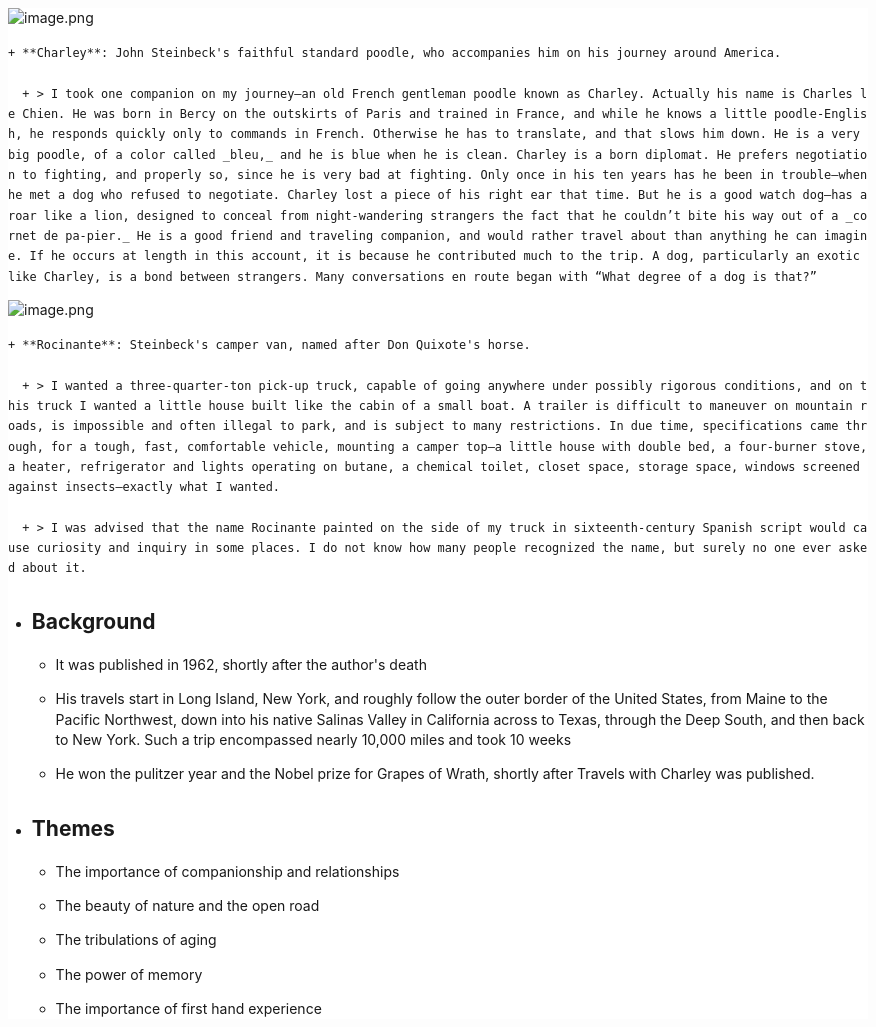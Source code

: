 ![image.png](/assets/image_1653413832193_0.png)

    + **Charley**: John Steinbeck's faithful standard poodle, who accompanies him on his journey around America.

      + > I took one companion on my journey—an old French gentleman poodle known as Charley. Actually his name is Charles le Chien. He was born in Bercy on the outskirts of Paris and trained in France, and while he knows a little poodle-English, he responds quickly only to commands in French. Otherwise he has to translate, and that slows him down. He is a very big poodle, of a color called _bleu,_ and he is blue when he is clean. Charley is a born diplomat. He prefers negotiation to fighting, and properly so, since he is very bad at fighting. Only once in his ten years has he been in trouble—when he met a dog who refused to negotiate. Charley lost a piece of his right ear that time. But he is a good watch dog—has a roar like a lion, designed to conceal from night-wandering strangers the fact that he couldn’t bite his way out of a _cornet de pa-pier._ He is a good friend and traveling companion, and would rather travel about than anything he can imagine. If he occurs at length in this account, it is because he contributed much to the trip. A dog, particularly an exotic like Charley, is a bond between strangers. Many conversations en route began with “What degree of a dog is that?”

![image.png](/assets/image_1653412310442_0.png)

    + **Rocinante**: Steinbeck's camper van, named after Don Quixote's horse.

      + > I wanted a three-quarter-ton pick-up truck, capable of going anywhere under possibly rigorous conditions, and on this truck I wanted a little house built like the cabin of a small boat. A trailer is difficult to maneuver on mountain roads, is impossible and often illegal to park, and is subject to many restrictions. In due time, specifications came through, for a tough, fast, comfortable vehicle, mounting a camper top—a little house with double bed, a four-burner stove, a heater, refrigerator and lights operating on butane, a chemical toilet, closet space, storage space, windows screened against insects—exactly what I wanted.

      + > I was advised that the name Rocinante painted on the side of my truck in sixteenth-century Spanish script would cause curiosity and inquiry in some places. I do not know how many people recognized the name, but surely no one ever asked about it.

  + ## Background

    + It was published in 1962, shortly after the author's death

    + His travels start in Long Island, New York, and roughly follow the outer border of the United States, from Maine to the Pacific Northwest, down into his native Salinas Valley in California across to Texas, through the Deep South, and then back to New York. Such a trip encompassed nearly 10,000 miles and took 10 weeks

    + He won the pulitzer year and the Nobel prize for Grapes of Wrath, shortly after Travels with Charley was published.

  + ## Themes

    + The importance of companionship and relationships

    + The beauty of nature and the open road

    + The tribulations of aging

    + The power of memory

    + The importance of first hand experience
